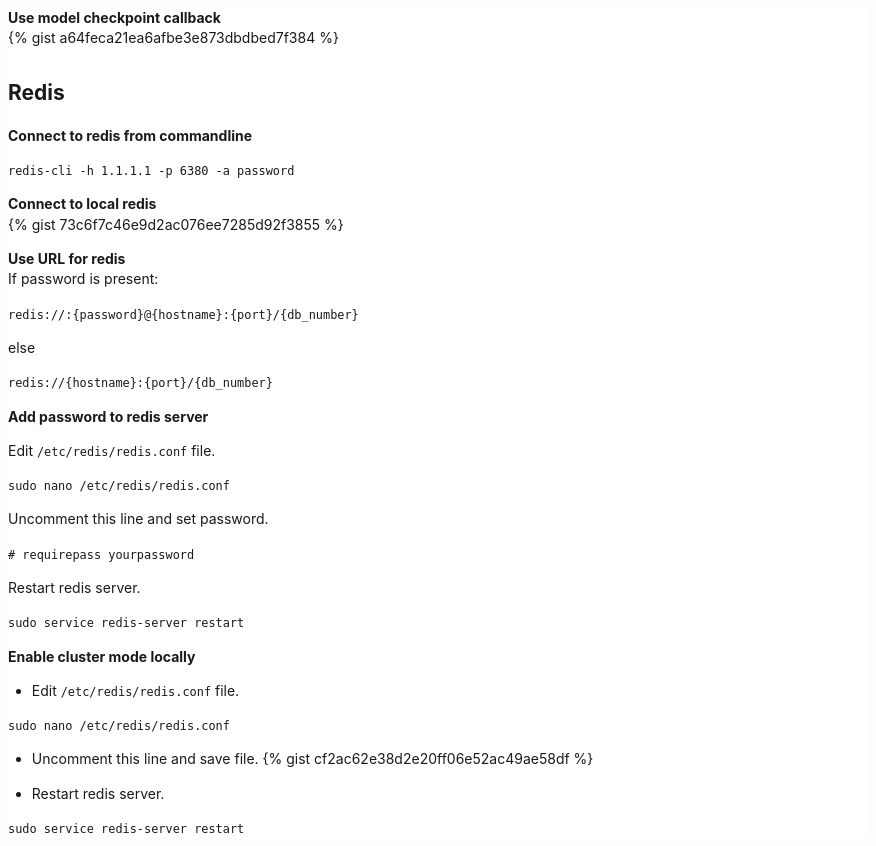 **Use model checkpoint callback**  
{% gist a64feca21ea6afbe3e873dbdbed7f384 %}

## Redis

**Connect to redis from commandline**

```shell
redis-cli -h 1.1.1.1 -p 6380 -a password
```

**Connect to local redis**  
{% gist 73c6f7c46e9d2ac076ee7285d92f3855 %}

**Use URL for redis**  
If password is present:

```
redis://:{password}@{hostname}:{port}/{db_number}
```

else

```
redis://{hostname}:{port}/{db_number}
```

**Add password to redis server**

Edit `/etc/redis/redis.conf` file.

```shell
sudo nano /etc/redis/redis.conf
```

Uncomment this line and set password.

```shell
# requirepass yourpassword
```

Restart redis server.

```shell
sudo service redis-server restart
```

**Enable cluster mode locally**

- Edit `/etc/redis/redis.conf` file.

```shell
sudo nano /etc/redis/redis.conf
```

- Uncomment this line and save file.
  {% gist cf2ac62e38d2e20ff06e52ac49ae58df %}

- Restart redis server.

```shell
sudo service redis-server restart
```
